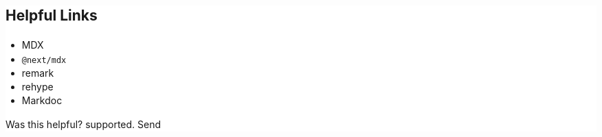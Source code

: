 ## Helpful Links
  * MDX
  * `@next/mdx`
  * remark
  * rehype
  * Markdoc


Was this helpful?
supported.
Send
